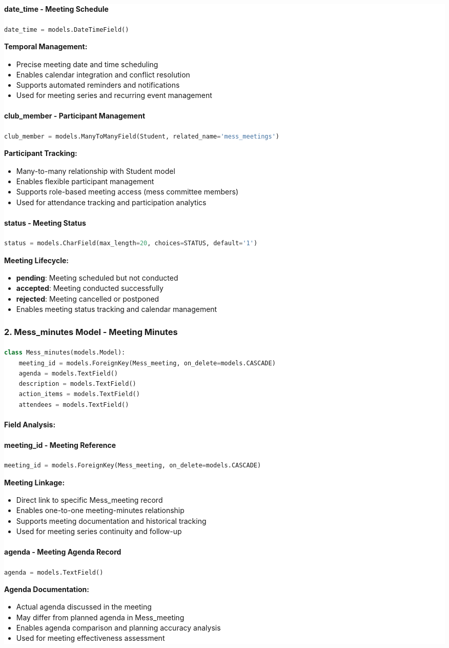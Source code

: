 #### **date_time** - Meeting Schedule
```python
date_time = models.DateTimeField()
```
**Temporal Management:**
- Precise meeting date and time scheduling
- Enables calendar integration and conflict resolution
- Supports automated reminders and notifications
- Used for meeting series and recurring event management

#### **club_member** - Participant Management
```python
club_member = models.ManyToManyField(Student, related_name='mess_meetings')
```
**Participant Tracking:**
- Many-to-many relationship with Student model
- Enables flexible participant management
- Supports role-based meeting access (mess committee members)
- Used for attendance tracking and participation analytics

#### **status** - Meeting Status
```python
status = models.CharField(max_length=20, choices=STATUS, default='1')
```
**Meeting Lifecycle:**
- **pending**: Meeting scheduled but not conducted
- **accepted**: Meeting conducted successfully
- **rejected**: Meeting cancelled or postponed
- Enables meeting status tracking and calendar management

### 2. **Mess_minutes Model - Meeting Minutes**

```python
class Mess_minutes(models.Model):
    meeting_id = models.ForeignKey(Mess_meeting, on_delete=models.CASCADE)
    agenda = models.TextField()
    description = models.TextField()
    action_items = models.TextField()
    attendees = models.TextField()
```

#### **Field Analysis:**

#### **meeting_id** - Meeting Reference
```python
meeting_id = models.ForeignKey(Mess_meeting, on_delete=models.CASCADE)
```
**Meeting Linkage:**
- Direct link to specific Mess_meeting record
- Enables one-to-one meeting-minutes relationship
- Supports meeting documentation and historical tracking
- Used for meeting series continuity and follow-up

#### **agenda** - Meeting Agenda Record
```python
agenda = models.TextField()
```
**Agenda Documentation:**
- Actual agenda discussed in the meeting
- May differ from planned agenda in Mess_meeting
- Enables agenda comparison and planning accuracy analysis
- Used for meeting effectiveness assessment
